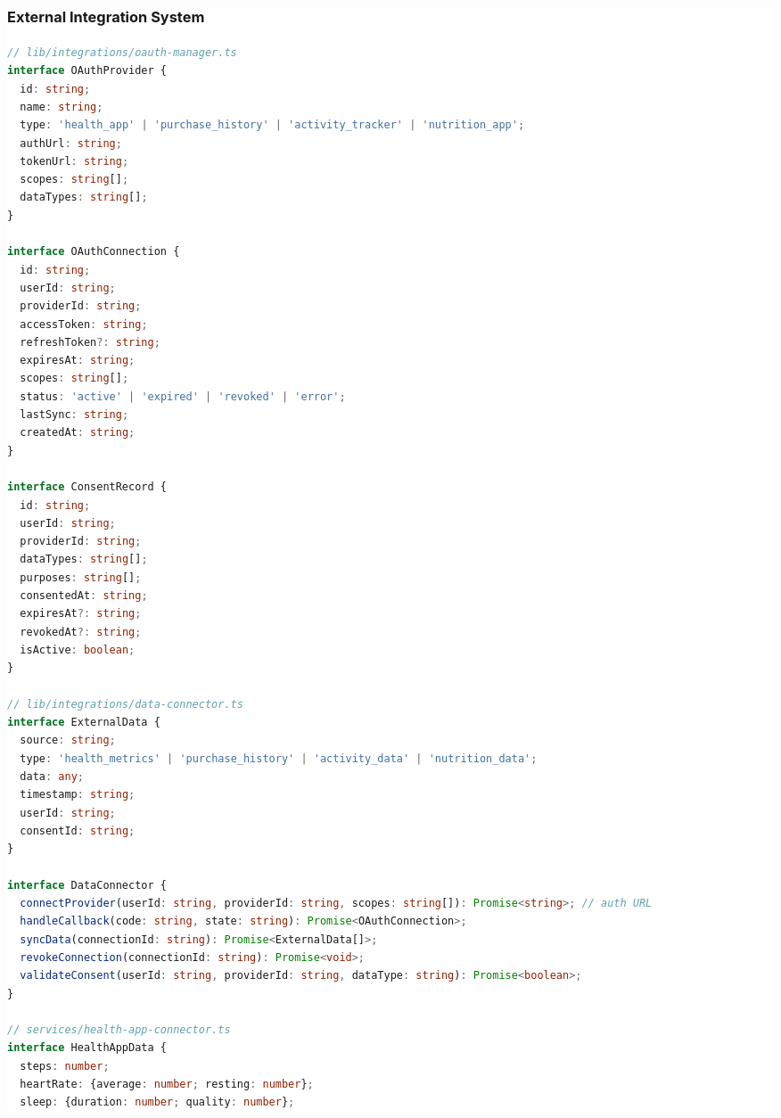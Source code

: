 
### External Integration System

```typescript
// lib/integrations/oauth-manager.ts
interface OAuthProvider {
  id: string;
  name: string;
  type: 'health_app' | 'purchase_history' | 'activity_tracker' | 'nutrition_app';
  authUrl: string;
  tokenUrl: string;
  scopes: string[];
  dataTypes: string[];
}

interface OAuthConnection {
  id: string;
  userId: string;
  providerId: string;
  accessToken: string;
  refreshToken?: string;
  expiresAt: string;
  scopes: string[];
  status: 'active' | 'expired' | 'revoked' | 'error';
  lastSync: string;
  createdAt: string;
}

interface ConsentRecord {
  id: string;
  userId: string;
  providerId: string;
  dataTypes: string[];
  purposes: string[];
  consentedAt: string;
  expiresAt?: string;
  revokedAt?: string;
  isActive: boolean;
}

// lib/integrations/data-connector.ts
interface ExternalData {
  source: string;
  type: 'health_metrics' | 'purchase_history' | 'activity_data' | 'nutrition_data';
  data: any;
  timestamp: string;
  userId: string;
  consentId: string;
}

interface DataConnector {
  connectProvider(userId: string, providerId: string, scopes: string[]): Promise<string>; // auth URL
  handleCallback(code: string, state: string): Promise<OAuthConnection>;
  syncData(connectionId: string): Promise<ExternalData[]>;
  revokeConnection(connectionId: string): Promise<void>;
  validateConsent(userId: string, providerId: string, dataType: string): Promise<boolean>;
}

// services/health-app-connector.ts
interface HealthAppData {
  steps: number;
  heartRate: {average: number; resting: number};
  sleep: {duration: number; quality: number};
```